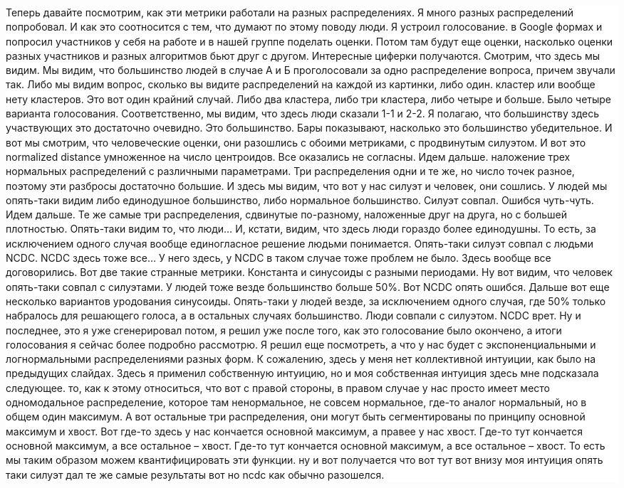 Теперь давайте посмотрим, как эти метрики работали на разных распределениях. Я много разных распределений попробовал. И как это соотносится с тем, что думают по этому поводу люди. Я устроил голосование. в Google формах и попросил участников у себя на работе и в нашей группе поделать оценки. Потом там будут еще оценки, насколько оценки разных участников и разных алгоритмов бьют друг с другом. Интересные циферки получаются. Смотрим, что здесь мы видим. Мы видим, что большинство людей в случае А и Б проголосовали за одно распределение вопроса, причем звучали так. Либо мы видим вопрос, сколько вы видите распределений на каждой из картинки, либо один. кластер или вообще нету кластеров. Это вот один крайний случай. Либо два кластера, либо три кластера, либо четыре и больше. Было четыре варианта голосования. Соответственно, мы видим, что здесь люди сказали 1-1 и 2-2. Я полагаю, что большинству здесь участвующих это достаточно очевидно. Это большинство. Бары показывают, насколько это большинство убедительное. И вот мы смотрим, что человеческие оценки, они разошлись с обоими метриками, с продвинутым силуэтом. И вот это normalized distance умноженное на число центроидов. Все оказались не согласны. Идем дальше. наложение трех нормальных распределений с различными параметрами. Три распределения одни и те же, но число точек разное, поэтому эти разбросы достаточно большие. И здесь мы видим, что вот у нас силуэт и человек, они сошлись. У людей мы опять-таки видим либо единодушное большинство, либо нормальное большинство. Силуэт совпал. Ошибся чуть-чуть. Идем дальше. Те же самые три распределения, сдвинутые по-разному, наложенные друг на друга, но с большей плотностью. Опять-таки видим то, что люди… И, кстати, видим, что здесь люди гораздо более единодушны. То есть, за исключением одного случая вообще единогласное решение людьми понимается. Опять-таки силуэт совпал с людьми NCDC. NCDC здесь тоже все… У него здесь, у NCDC в таком случае тоже проблем не было. Здесь вообще все договорились. Вот две такие странные метрики. Константа и синусоиды с разными периодами. Ну вот видим, что человек опять-таки совпал с силуэтами. У людей тоже везде большинство больше 50%. Вот NCDC опять ошибся. Дальше вот еще несколько вариантов уродования синусоиды. Опять-таки у людей везде, за исключением одного случая, где 50% только набралось для решающего голоса, а в остальных случаях большинство. Люди совпали с силуэтом. NCDC врет. Ну и последнее, это я уже сгенерировал потом, я решил уже после того, как это голосование было окончено, а итоги голосования я сейчас более подробно рассмотрю. Я решил еще посмотреть, а что у нас будет с экспоненциальными и логнормальными распределениями разных форм. К сожалению, здесь у меня нет коллективной интуиции, как было на предыдущих слайдах. Здесь я применил собственную интуицию, но и моя собственная интуиция здесь мне подсказала следующее. то, как к этому относиться, что вот с правой стороны, в правом случае у нас просто имеет место одномодальное распределение, которое там ненормальное, не совсем нормальное, где-то аналог нормальный, но в общем один максимум. А вот остальные три распределения, они могут быть сегментированы по принципу основной максимум и хвост. Вот где-то здесь у нас кончается основной максимум, а правее у нас хвост. Где-то тут кончается основной максимум, а все остальное – хвост. Где-то тут кончается основной максимум, а все остальное – хвост. То есть мы таким образом можем квантифицировать эти функции. ну и вот получается что вот тут вот внизу моя интуиция опять таки силуэт дал те же самые результаты вот но ncdc как обычно разошелся.
